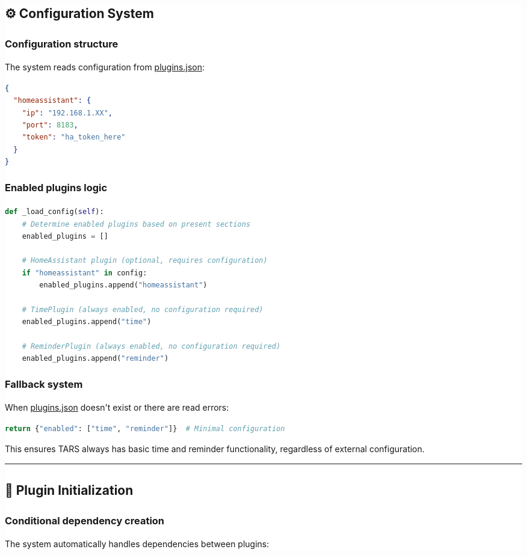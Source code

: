 ## ⚙️ Configuration System

### Configuration structure

The system reads configuration from [plugins.json](/config/plugins.json):

```json
{
  "homeassistant": {
    "ip": "192.168.1.XX",
    "port": 8183,
    "token": "ha_token_here"
  }
}
```

### Enabled plugins logic

```python
def _load_config(self):
    # Determine enabled plugins based on present sections
    enabled_plugins = []
    
    # HomeAssistant plugin (optional, requires configuration)
    if "homeassistant" in config:
        enabled_plugins.append("homeassistant")
    
    # TimePlugin (always enabled, no configuration required)
    enabled_plugins.append("time")
    
    # ReminderPlugin (always enabled, no configuration required)
    enabled_plugins.append("reminder")
```

### Fallback system

When [plugins.json](/config/plugins.json) doesn't exist or there are read errors:

```python
return {"enabled": ["time", "reminder"]}  # Minimal configuration
```

This ensures TARS always has basic time and reminder functionality, regardless of external configuration.

---

## 🚀 Plugin Initialization

### Conditional dependency creation

The system automatically handles dependencies between plugins:
